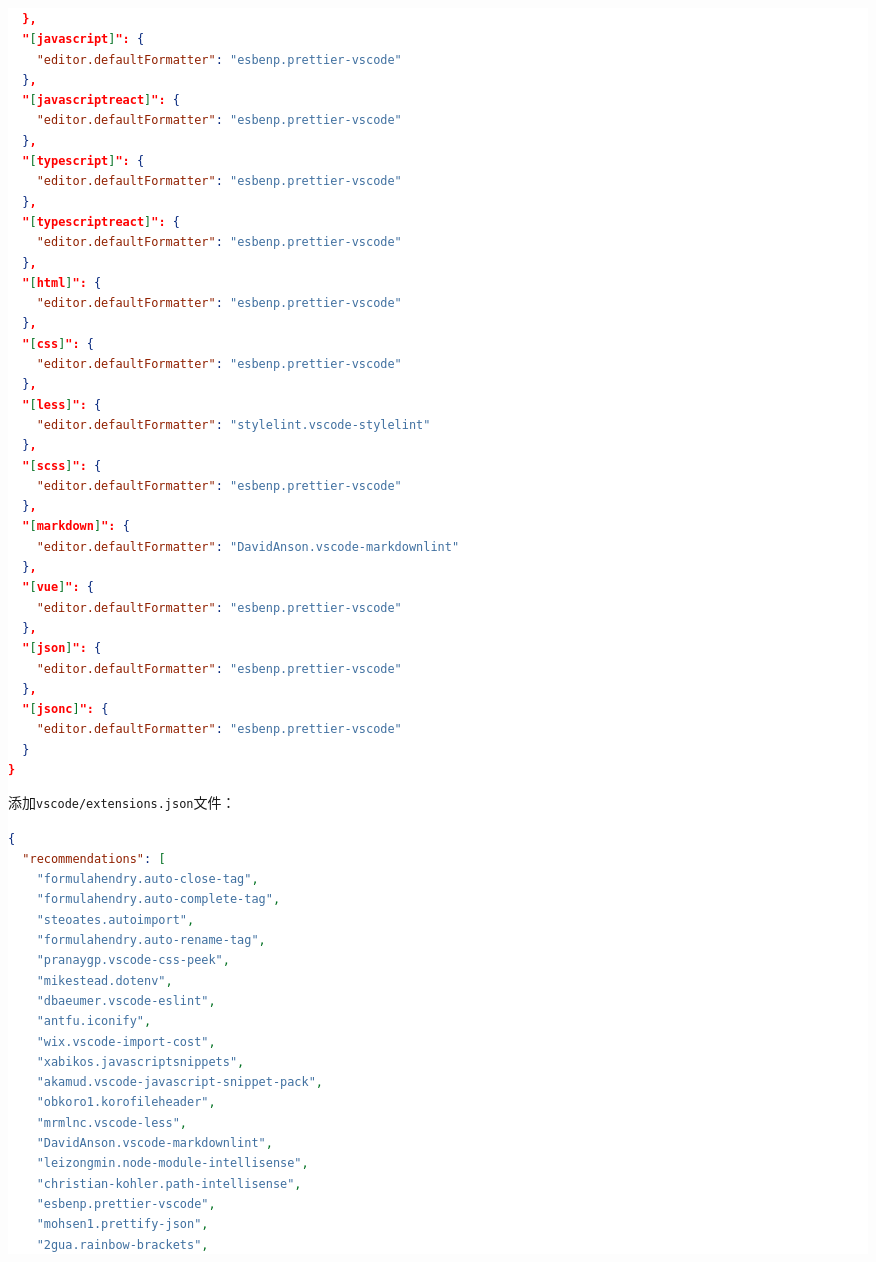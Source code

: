 ```json
  },
  "[javascript]": {
    "editor.defaultFormatter": "esbenp.prettier-vscode"
  },
  "[javascriptreact]": {
    "editor.defaultFormatter": "esbenp.prettier-vscode"
  },
  "[typescript]": {
    "editor.defaultFormatter": "esbenp.prettier-vscode"
  },
  "[typescriptreact]": {
    "editor.defaultFormatter": "esbenp.prettier-vscode"
  },
  "[html]": {
    "editor.defaultFormatter": "esbenp.prettier-vscode"
  },
  "[css]": {
    "editor.defaultFormatter": "esbenp.prettier-vscode"
  },
  "[less]": {
    "editor.defaultFormatter": "stylelint.vscode-stylelint"
  },
  "[scss]": {
    "editor.defaultFormatter": "esbenp.prettier-vscode"
  },
  "[markdown]": {
    "editor.defaultFormatter": "DavidAnson.vscode-markdownlint"
  },
  "[vue]": {
    "editor.defaultFormatter": "esbenp.prettier-vscode"
  },
  "[json]": {
    "editor.defaultFormatter": "esbenp.prettier-vscode"
  },
  "[jsonc]": {
    "editor.defaultFormatter": "esbenp.prettier-vscode"
  }
}
```

添加`vscode/extensions.json`文件：

```json
{
  "recommendations": [
    "formulahendry.auto-close-tag",
    "formulahendry.auto-complete-tag",
    "steoates.autoimport",
    "formulahendry.auto-rename-tag",
    "pranaygp.vscode-css-peek",
    "mikestead.dotenv",
    "dbaeumer.vscode-eslint",
    "antfu.iconify",
    "wix.vscode-import-cost",
    "xabikos.javascriptsnippets",
    "akamud.vscode-javascript-snippet-pack",
    "obkoro1.korofileheader",
    "mrmlnc.vscode-less",
    "DavidAnson.vscode-markdownlint",
    "leizongmin.node-module-intellisense",
    "christian-kohler.path-intellisense",
    "esbenp.prettier-vscode",
    "mohsen1.prettify-json",
    "2gua.rainbow-brackets",
```